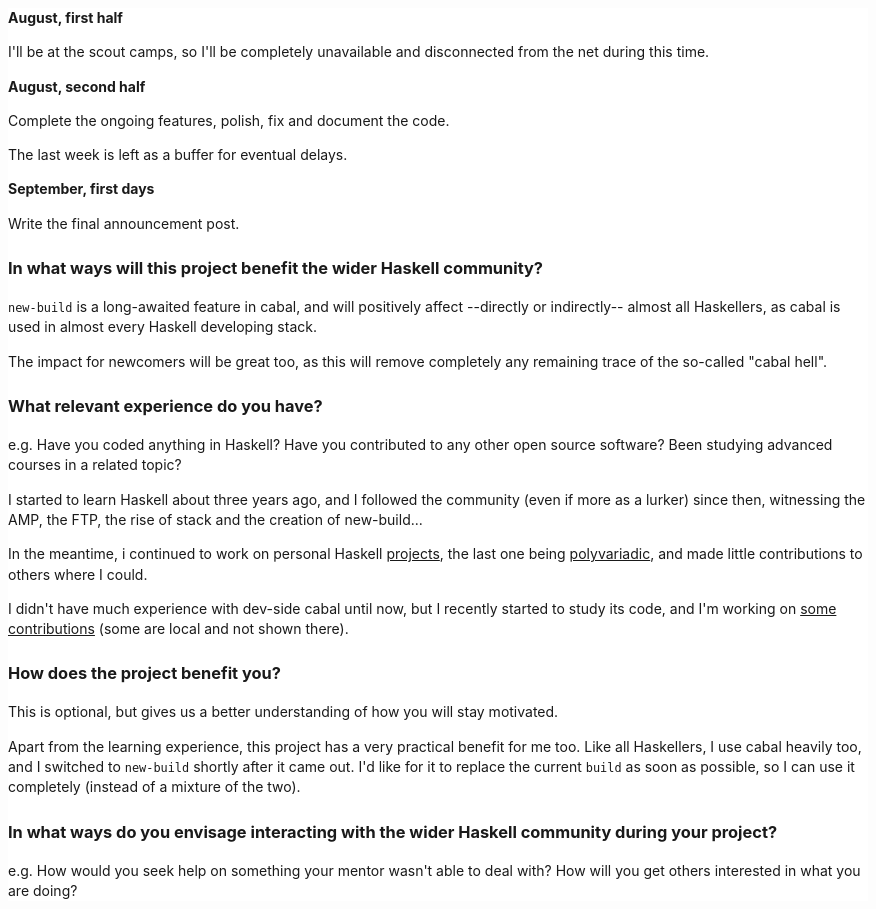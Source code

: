 **August, first half**

I'll be at the scout camps, so I'll be completely unavailable and
disconnected from the net during this time.

**August, second half**

Complete the ongoing features, polish, fix and document the code.

The last week is left as a buffer for eventual delays.

**September, first days**

Write the final announcement post.

### In what ways will this project benefit the wider Haskell community?

`new-build` is a long-awaited feature in cabal, and will positively
affect --directly or indirectly-- almost all Haskellers, as cabal
is used in almost every Haskell developing stack.

The impact for newcomers will be great too, as this will remove
completely any remaining trace of the so-called "cabal hell".

### What relevant experience do you have?
e.g. Have you coded anything in Haskell? Have you contributed to any
other open source software? Been studying advanced courses in a related topic?

I started to learn Haskell about three years ago,
and I followed the community (even if more as a lurker) since then,
witnessing the AMP, the FTP, the rise of stack and the creation of
new-build...

In the meantime, i continued to work on personal Haskell
[projects](http://fgaz.me/projects/),
the last one being
[polyvariadic](https://hackage.haskell.org/polyvariadic),
and made little contributions to others where I could.

I didn't have much experience with dev-side cabal until now,
but I recently started to study its code, and I'm working on
[some contributions](https://github.com/haskell/cabal/pulls?q=is%3Apr%20author%3Afgaz)
(some are local and not shown there).

### How does the project benefit you?
This is optional, but gives us a better understanding of how you will stay motivated.

Apart from the learning experience, this project has a very practical benefit for me too.
Like all Haskellers, I use cabal heavily too, and I switched to `new-build` shortly after
it came out.
I'd like for it to replace the current `build` as soon as possible, so
I can use it completely (instead of a mixture of the two).

### In what ways do you envisage interacting with the wider Haskell community during your project?
e.g. How would you seek help on something your mentor wasn't able to deal with? How will you
get others interested in what you are doing?
